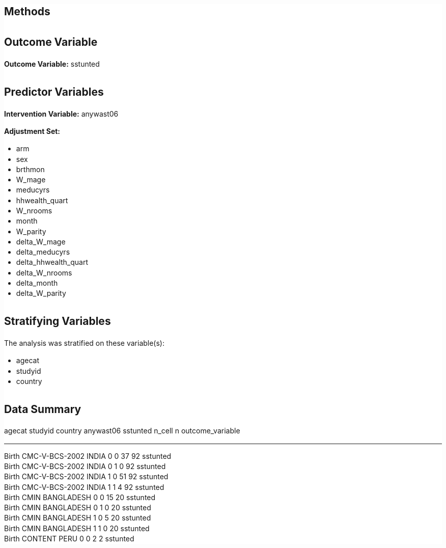 





## Methods
## Outcome Variable

**Outcome Variable:** sstunted

## Predictor Variables

**Intervention Variable:** anywast06

**Adjustment Set:**

* arm
* sex
* brthmon
* W_mage
* meducyrs
* hhwealth_quart
* W_nrooms
* month
* W_parity
* delta_W_mage
* delta_meducyrs
* delta_hhwealth_quart
* delta_W_nrooms
* delta_month
* delta_W_parity

## Stratifying Variables

The analysis was stratified on these variable(s):

* agecat
* studyid
* country

## Data Summary

agecat      studyid          country                        anywast06    sstunted   n_cell      n  outcome_variable 
----------  ---------------  -----------------------------  ----------  ---------  -------  -----  -----------------
Birth       CMC-V-BCS-2002   INDIA                          0                   0       37     92  sstunted         
Birth       CMC-V-BCS-2002   INDIA                          0                   1        0     92  sstunted         
Birth       CMC-V-BCS-2002   INDIA                          1                   0       51     92  sstunted         
Birth       CMC-V-BCS-2002   INDIA                          1                   1        4     92  sstunted         
Birth       CMIN             BANGLADESH                     0                   0       15     20  sstunted         
Birth       CMIN             BANGLADESH                     0                   1        0     20  sstunted         
Birth       CMIN             BANGLADESH                     1                   0        5     20  sstunted         
Birth       CMIN             BANGLADESH                     1                   1        0     20  sstunted         
Birth       CONTENT          PERU                           0                   0        2      2  sstunted         